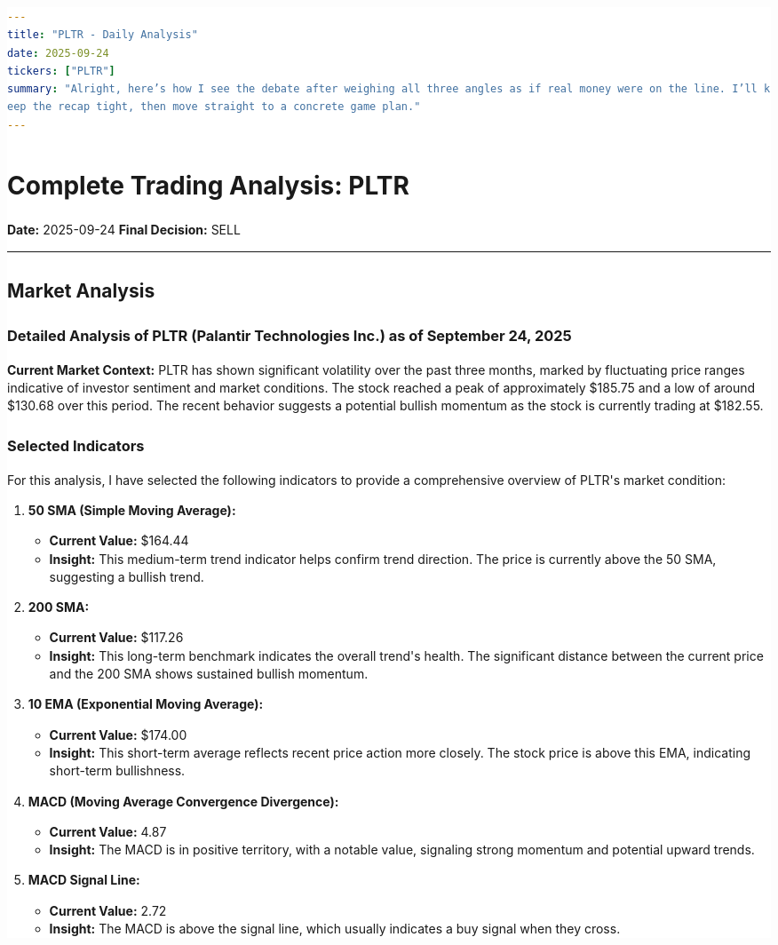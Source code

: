 ```yaml
---
title: "PLTR - Daily Analysis"
date: 2025-09-24
tickers: ["PLTR"]
summary: "Alright, here’s how I see the debate after weighing all three angles as if real money were on the line. I’ll keep the recap tight, then move straight to a concrete game plan."
---
```


# Complete Trading Analysis: PLTR
**Date:** 2025-09-24
**Final Decision:** SELL

---

## Market Analysis

### Detailed Analysis of PLTR (Palantir Technologies Inc.) as of September 24, 2025

**Current Market Context:**
PLTR has shown significant volatility over the past three months, marked by fluctuating price ranges indicative of investor sentiment and market conditions. The stock reached a peak of approximately $185.75 and a low of around $130.68 over this period. The recent behavior suggests a potential bullish momentum as the stock is currently trading at $182.55.

### Selected Indicators
For this analysis, I have selected the following indicators to provide a comprehensive overview of PLTR's market condition:

1. **50 SMA (Simple Moving Average):**  
   - **Current Value:** $164.44  
   - **Insight:** This medium-term trend indicator helps confirm trend direction. The price is currently above the 50 SMA, suggesting a bullish trend.

2. **200 SMA:**  
   - **Current Value:** $117.26  
   - **Insight:** This long-term benchmark indicates the overall trend's health. The significant distance between the current price and the 200 SMA shows sustained bullish momentum.

3. **10 EMA (Exponential Moving Average):**  
   - **Current Value:** $174.00  
   - **Insight:** This short-term average reflects recent price action more closely. The stock price is above this EMA, indicating short-term bullishness.

4. **MACD (Moving Average Convergence Divergence):**  
   - **Current Value:** 4.87  
   - **Insight:** The MACD is in positive territory, with a notable value, signaling strong momentum and potential upward trends.

5. **MACD Signal Line:**  
   - **Current Value:** 2.72  
   - **Insight:** The MACD is above the signal line, which usually indicates a buy signal when they cross.
